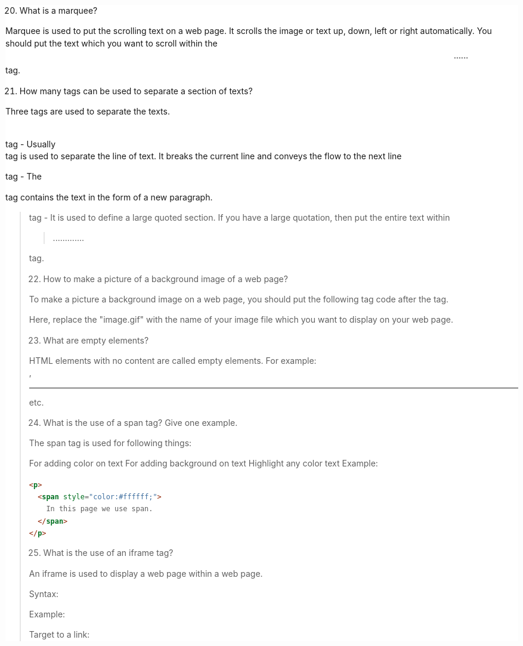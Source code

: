 20. What is a marquee?

Marquee is used to put the scrolling text on a web page. It scrolls the image or text up, down, left or right automatically. You should put the text which you want to scroll within the <marquee>......</marquee> tag.

21. How many tags can be used to separate a section of texts?

Three tags are used to separate the texts.

<br> tag - Usually <br> tag is used to separate the line of text. It breaks the current line and conveys the flow to the next line

<p> tag - The <p> tag contains the text in the form of a new paragraph.
<blockquote> tag - It is used to define a large quoted section. If you have a large quotation, then put the entire text within <blockquote>.............</blockquote> tag.

22. How to make a picture of a background image of a web page?

To make a picture a background image on a web page, you should put the following tag code after the </head> tag.

<body background="image.gif">

Here, replace the "image.gif" with the name of your image file which you want to display on your web page.

23. What are empty elements?

HTML elements with no content are called empty elements. For example: <br>, <hr> etc.

24. What is the use of a span tag? Give one example.

The span tag is used for following things:

For adding color on text
For adding background on text
Highlight any color text
Example:

```html
<p>
  <span style="color:#ffffff;">
    In this page we use span.
  </span>
</p>
```

25. What is the use of an iframe tag?

An iframe is used to display a web page within a web page.

Syntax:

<iframe src="URL"></iframe>

Example:

<iframe src="demo_iframe.html" width="200px" height="200px"></iframe>

Target to a link:
